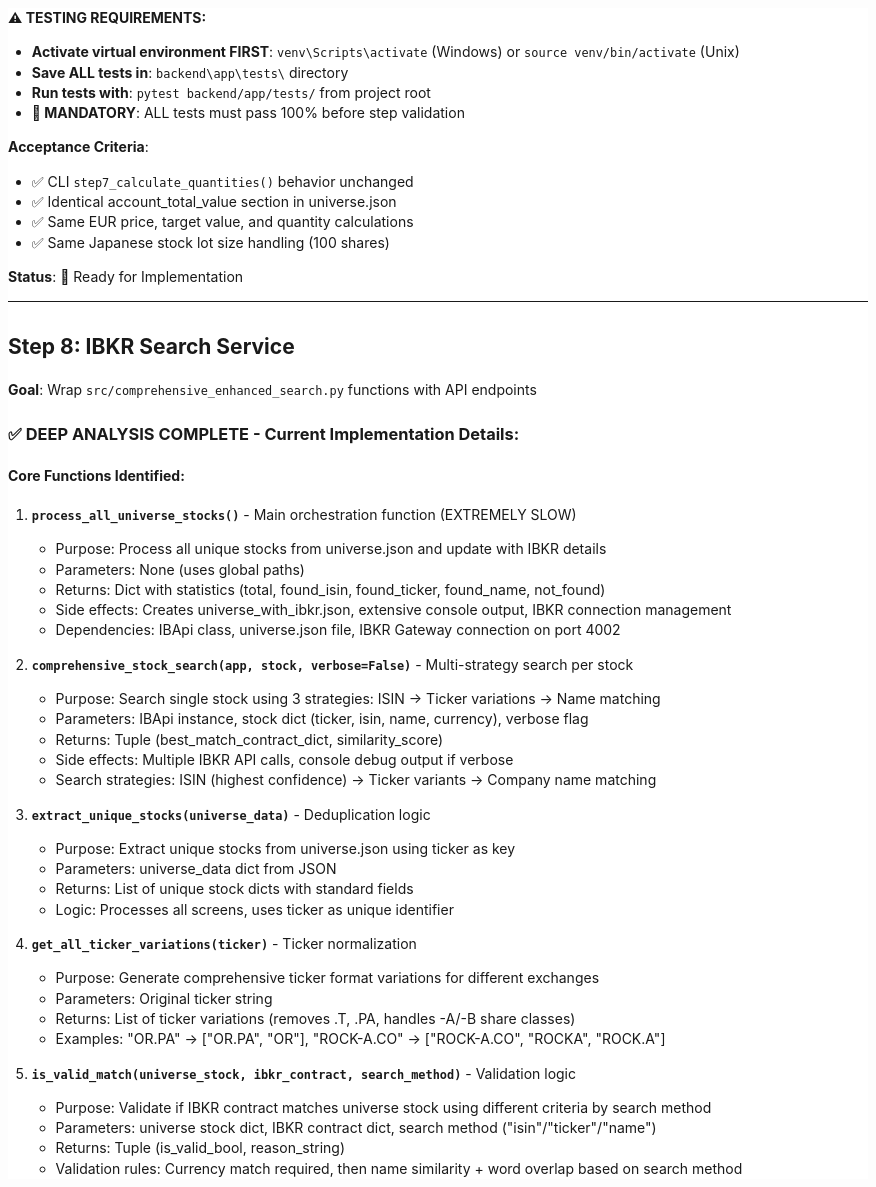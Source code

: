 **⚠️ TESTING REQUIREMENTS:**
- **Activate virtual environment FIRST**: `venv\Scripts\activate` (Windows) or `source venv/bin/activate` (Unix)
- **Save ALL tests in**: `backend\app\tests\` directory
- **Run tests with**: `pytest backend/app/tests/` from project root
- **🚨 MANDATORY**: ALL tests must pass 100% before step validation

**Acceptance Criteria**:
- ✅ CLI `step7_calculate_quantities()` behavior unchanged
- ✅ Identical account_total_value section in universe.json
- ✅ Same EUR price, target value, and quantity calculations
- ✅ Same Japanese stock lot size handling (100 shares)

**Status**: 🔄 Ready for Implementation

---

## Step 8: IBKR Search Service
**Goal**: Wrap `src/comprehensive_enhanced_search.py` functions with API endpoints

### ✅ **DEEP ANALYSIS COMPLETE - Current Implementation Details:**

#### Core Functions Identified:
1. **`process_all_universe_stocks()`** - Main orchestration function (EXTREMELY SLOW)
   - Purpose: Process all unique stocks from universe.json and update with IBKR details
   - Parameters: None (uses global paths)
   - Returns: Dict with statistics (total, found_isin, found_ticker, found_name, not_found)
   - Side effects: Creates universe_with_ibkr.json, extensive console output, IBKR connection management
   - Dependencies: IBApi class, universe.json file, IBKR Gateway connection on port 4002

2. **`comprehensive_stock_search(app, stock, verbose=False)`** - Multi-strategy search per stock
   - Purpose: Search single stock using 3 strategies: ISIN → Ticker variations → Name matching
   - Parameters: IBApi instance, stock dict (ticker, isin, name, currency), verbose flag
   - Returns: Tuple (best_match_contract_dict, similarity_score)
   - Side effects: Multiple IBKR API calls, console debug output if verbose
   - Search strategies: ISIN (highest confidence) → Ticker variants → Company name matching

3. **`extract_unique_stocks(universe_data)`** - Deduplication logic
   - Purpose: Extract unique stocks from universe.json using ticker as key
   - Parameters: universe_data dict from JSON
   - Returns: List of unique stock dicts with standard fields
   - Logic: Processes all screens, uses ticker as unique identifier

4. **`get_all_ticker_variations(ticker)`** - Ticker normalization
   - Purpose: Generate comprehensive ticker format variations for different exchanges
   - Parameters: Original ticker string
   - Returns: List of ticker variations (removes .T, .PA, handles -A/-B share classes)
   - Examples: "OR.PA" → ["OR.PA", "OR"], "ROCK-A.CO" → ["ROCK-A.CO", "ROCKA", "ROCK.A"]

5. **`is_valid_match(universe_stock, ibkr_contract, search_method)`** - Validation logic
   - Purpose: Validate if IBKR contract matches universe stock using different criteria by search method
   - Parameters: universe stock dict, IBKR contract dict, search method ("isin"/"ticker"/"name")
   - Returns: Tuple (is_valid_bool, reason_string)
   - Validation rules: Currency match required, then name similarity + word overlap based on search method
